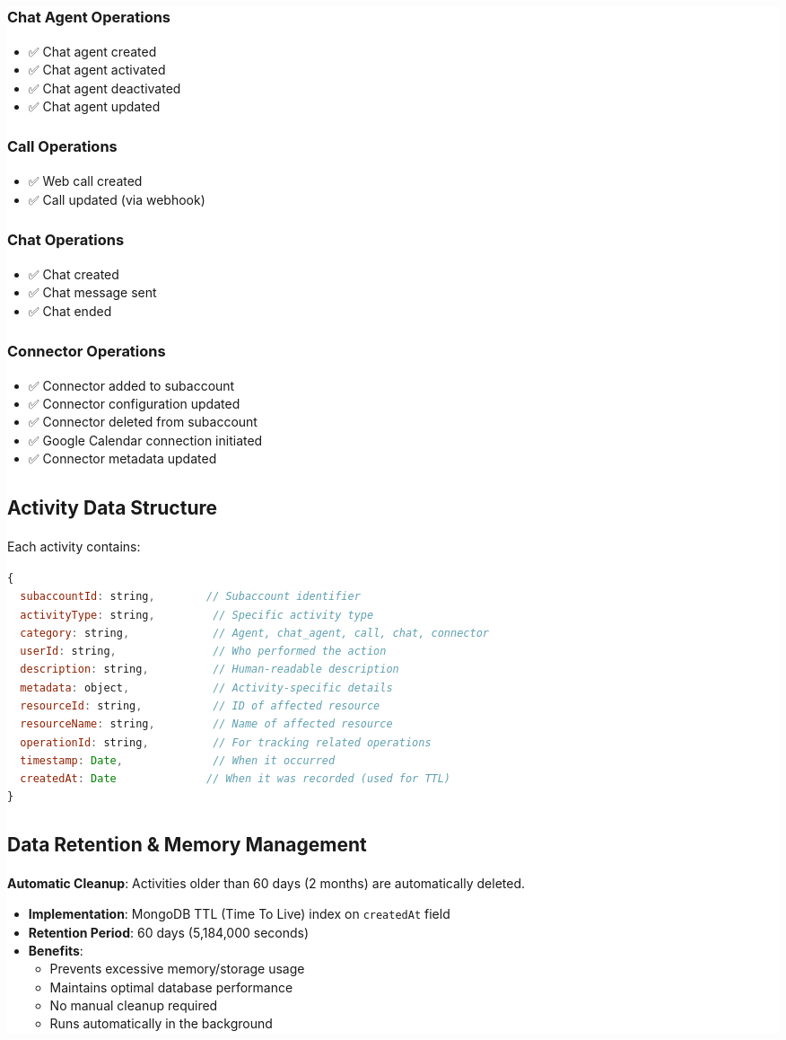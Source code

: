 ### Chat Agent Operations
- ✅ Chat agent created
- ✅ Chat agent activated
- ✅ Chat agent deactivated
- ✅ Chat agent updated

### Call Operations
- ✅ Web call created
- ✅ Call updated (via webhook)

### Chat Operations
- ✅ Chat created
- ✅ Chat message sent
- ✅ Chat ended

### Connector Operations
- ✅ Connector added to subaccount
- ✅ Connector configuration updated
- ✅ Connector deleted from subaccount
- ✅ Google Calendar connection initiated
- ✅ Connector metadata updated

## Activity Data Structure

Each activity contains:
```javascript
{
  subaccountId: string,        // Subaccount identifier
  activityType: string,         // Specific activity type
  category: string,             // Agent, chat_agent, call, chat, connector
  userId: string,               // Who performed the action
  description: string,          // Human-readable description
  metadata: object,             // Activity-specific details
  resourceId: string,           // ID of affected resource
  resourceName: string,         // Name of affected resource
  operationId: string,          // For tracking related operations
  timestamp: Date,              // When it occurred
  createdAt: Date              // When it was recorded (used for TTL)
}
```

## Data Retention & Memory Management

**Automatic Cleanup**: Activities older than 60 days (2 months) are automatically deleted.

- **Implementation**: MongoDB TTL (Time To Live) index on `createdAt` field
- **Retention Period**: 60 days (5,184,000 seconds)
- **Benefits**:
  - Prevents excessive memory/storage usage
  - Maintains optimal database performance
  - No manual cleanup required
  - Runs automatically in the background
